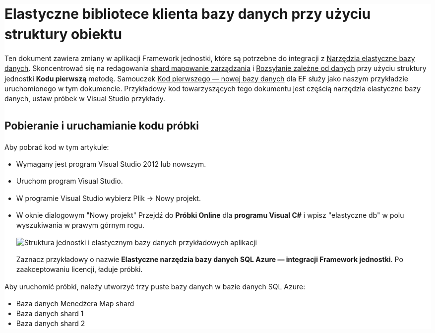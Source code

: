 <properties 
    pageTitle="Biblioteka klienta elastyczne bazy danych za pomocą struktury obiektu | Microsoft Azure" 
    description="Skorzystać z biblioteki klienta elastyczne bazy danych i struktury jednostki kodowania baz danych" 
    services="sql-database" 
    documentationCenter="" 
    manager="jhubbard" 
    authors="torsteng" 
    editor=""/>

<tags 
    ms.service="sql-database" 
    ms.workload="sql-database" 
    ms.tgt_pltfrm="na" 
    ms.devlang="na" 
    ms.topic="article" 
    ms.date="05/27/2016" 
    ms.author="torsteng"/>

# <a name="elastic-database-client-library-with-entity-framework"></a>Elastyczne bibliotece klienta bazy danych przy użyciu struktury obiektu 
 
Ten dokument zawiera zmiany w aplikacji Framework jednostki, które są potrzebne do integracji z [Narzędzia elastyczne bazy danych](sql-database-elastic-scale-introduction.md). Skoncentrować się na redagowania [shard mapowanie zarządzania](sql-database-elastic-scale-shard-map-management.md) i [Rozsyłanie zależne od danych](sql-database-elastic-scale-data-dependent-routing.md) przy użyciu struktury jednostki **Kodu pierwszą** metodę. Samouczek [Kod pierwszego — nowej bazy danych](http://msdn.microsoft.com/data/jj193542.aspx) dla EF służy jako naszym przykładzie uruchomionego w tym dokumencie. Przykładowy kod towarzyszących tego dokumentu jest częścią narzędzia elastyczne bazy danych, ustaw próbek w Visual Studio przykłady.
  
## <a name="downloading-and-running-the-sample-code"></a>Pobieranie i uruchamianie kodu próbki
Aby pobrać kod w tym artykule:

* Wymagany jest program Visual Studio 2012 lub nowszym. 
* Uruchom program Visual Studio. 
* W programie Visual Studio wybierz Plik -> Nowy projekt. 
* W oknie dialogowym "Nowy projekt" Przejdź do **Próbki Online** dla **programu Visual C#** i wpisz "elastyczne db" w polu wyszukiwania w prawym górnym rogu.
    
    ![Struktura jednostki i elastycznym bazy danych przykładowych aplikacji][1] 

    Zaznacz przykładowy o nazwie **Elastyczne narzędzia bazy danych SQL Azure — integracji Framework jednostki**. Po zaakceptowaniu licencji, ładuje próbki. 

Aby uruchomić próbki, należy utworzyć trzy puste bazy danych w bazie danych SQL Azure:

* Baza danych Menedżera Map shard
* Baza danych shard 1
* Baza danych shard 2


[1]: ./media/sql-database-elastic-scale-use-entity-framework-applications-visual-studio/sample.png